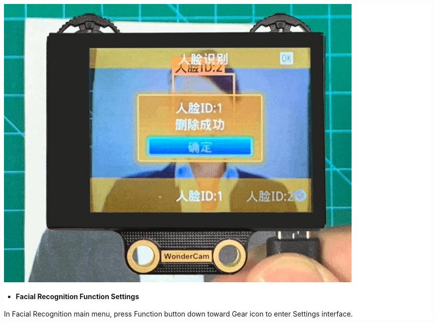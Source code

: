 <img src="../_static/media/chapter_7/section_2/02/01/media/image9.jpeg" class="common_img" style="width:700px;"/>

* **Facial Recognition Function Settings**

In Facial Recognition main menu, press Function button down toward Gear icon to enter Settings interface.
